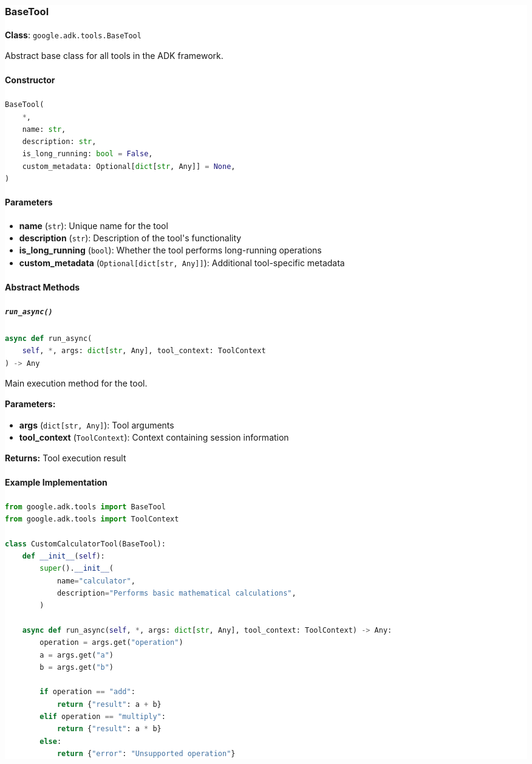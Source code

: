 ### BaseTool

**Class**: `google.adk.tools.BaseTool`

Abstract base class for all tools in the ADK framework.

#### Constructor

```python
BaseTool(
    *,
    name: str,
    description: str,
    is_long_running: bool = False,
    custom_metadata: Optional[dict[str, Any]] = None,
)
```

#### Parameters

- **name** (`str`): Unique name for the tool
- **description** (`str`): Description of the tool's functionality
- **is_long_running** (`bool`): Whether the tool performs long-running operations
- **custom_metadata** (`Optional[dict[str, Any]]`): Additional tool-specific metadata

#### Abstract Methods

##### `run_async()`

```python
async def run_async(
    self, *, args: dict[str, Any], tool_context: ToolContext
) -> Any
```

Main execution method for the tool.

**Parameters:**
- **args** (`dict[str, Any]`): Tool arguments
- **tool_context** (`ToolContext`): Context containing session information

**Returns:** Tool execution result

#### Example Implementation

```python
from google.adk.tools import BaseTool
from google.adk.tools import ToolContext

class CustomCalculatorTool(BaseTool):
    def __init__(self):
        super().__init__(
            name="calculator",
            description="Performs basic mathematical calculations",
        )
    
    async def run_async(self, *, args: dict[str, Any], tool_context: ToolContext) -> Any:
        operation = args.get("operation")
        a = args.get("a")
        b = args.get("b")
        
        if operation == "add":
            return {"result": a + b}
        elif operation == "multiply":
            return {"result": a * b}
        else:
            return {"error": "Unsupported operation"}
```
